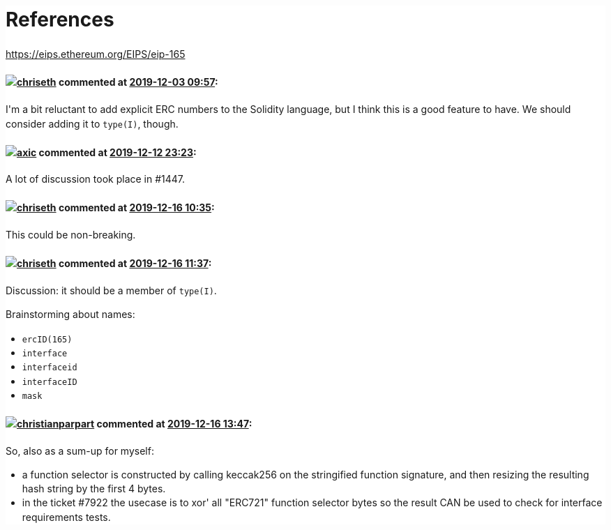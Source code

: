 # References

https://eips.ethereum.org/EIPS/eip-165

#### <img src="https://avatars.githubusercontent.com/u/9073706?v=4" width="50">[chriseth](https://github.com/chriseth) commented at [2019-12-03 09:57](https://github.com/ethereum/solidity/issues/7856#issuecomment-561090941):

I'm a bit reluctant to add explicit ERC numbers to the Solidity language, but I think this is a good feature to have. We should consider adding it to `type(I)`, though.

#### <img src="https://avatars.githubusercontent.com/u/20340?v=4" width="50">[axic](https://github.com/axic) commented at [2019-12-12 23:23](https://github.com/ethereum/solidity/issues/7856#issuecomment-565231642):

A lot of discussion took place in #1447.

#### <img src="https://avatars.githubusercontent.com/u/9073706?v=4" width="50">[chriseth](https://github.com/chriseth) commented at [2019-12-16 10:35](https://github.com/ethereum/solidity/issues/7856#issuecomment-566003319):

This could be non-breaking.

#### <img src="https://avatars.githubusercontent.com/u/9073706?v=4" width="50">[chriseth](https://github.com/chriseth) commented at [2019-12-16 11:37](https://github.com/ethereum/solidity/issues/7856#issuecomment-566025139):

Discussion: it should be a member of `type(I)`.

Brainstorming about names:

 - `ercID(165)`
 - `interface`
 - `interfaceid`
 - `interfaceID`
 - `mask`

#### <img src="https://avatars.githubusercontent.com/u/56763?u=373e0766d5c45bef8c7c7fc5ed48394935772065&v=4" width="50">[christianparpart](https://github.com/christianparpart) commented at [2019-12-16 13:47](https://github.com/ethereum/solidity/issues/7856#issuecomment-566068078):

So, also as a sum-up for myself:

* a function selector is constructed by calling keccak256 on the stringified function signature, and then resizing the resulting hash string by the first 4 bytes.
* in the ticket #7922 the usecase is to xor' all "ERC721" function selector bytes so the result CAN be used to check for interface requirements tests.
